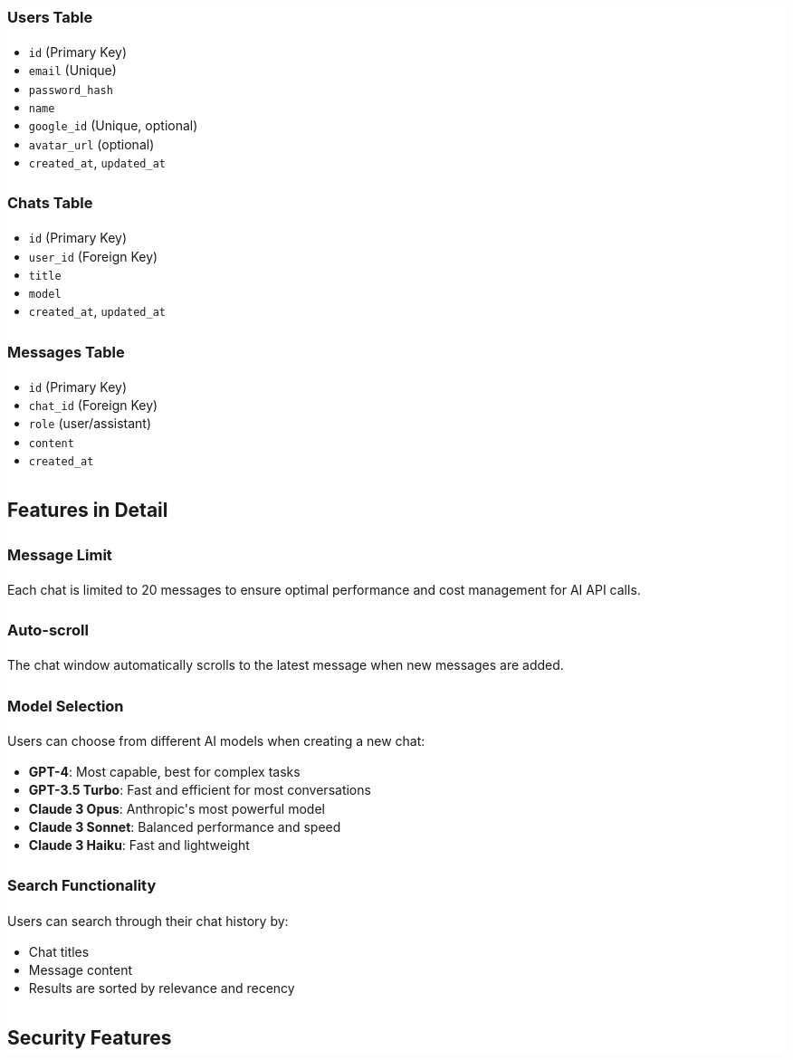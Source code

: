 ### Users Table
- `id` (Primary Key)
- `email` (Unique)
- `password_hash`
- `name`
- `google_id` (Unique, optional)
- `avatar_url` (optional)
- `created_at`, `updated_at`

### Chats Table
- `id` (Primary Key)
- `user_id` (Foreign Key)
- `title`
- `model`
- `created_at`, `updated_at`

### Messages Table
- `id` (Primary Key)
- `chat_id` (Foreign Key)
- `role` (user/assistant)
- `content`
- `created_at`

## Features in Detail

### Message Limit
Each chat is limited to 20 messages to ensure optimal performance and cost management for AI API calls.

### Auto-scroll
The chat window automatically scrolls to the latest message when new messages are added.

### Model Selection
Users can choose from different AI models when creating a new chat:
- **GPT-4**: Most capable, best for complex tasks
- **GPT-3.5 Turbo**: Fast and efficient for most conversations
- **Claude 3 Opus**: Anthropic's most powerful model
- **Claude 3 Sonnet**: Balanced performance and speed
- **Claude 3 Haiku**: Fast and lightweight

### Search Functionality
Users can search through their chat history by:
- Chat titles
- Message content
- Results are sorted by relevance and recency

## Security Features
